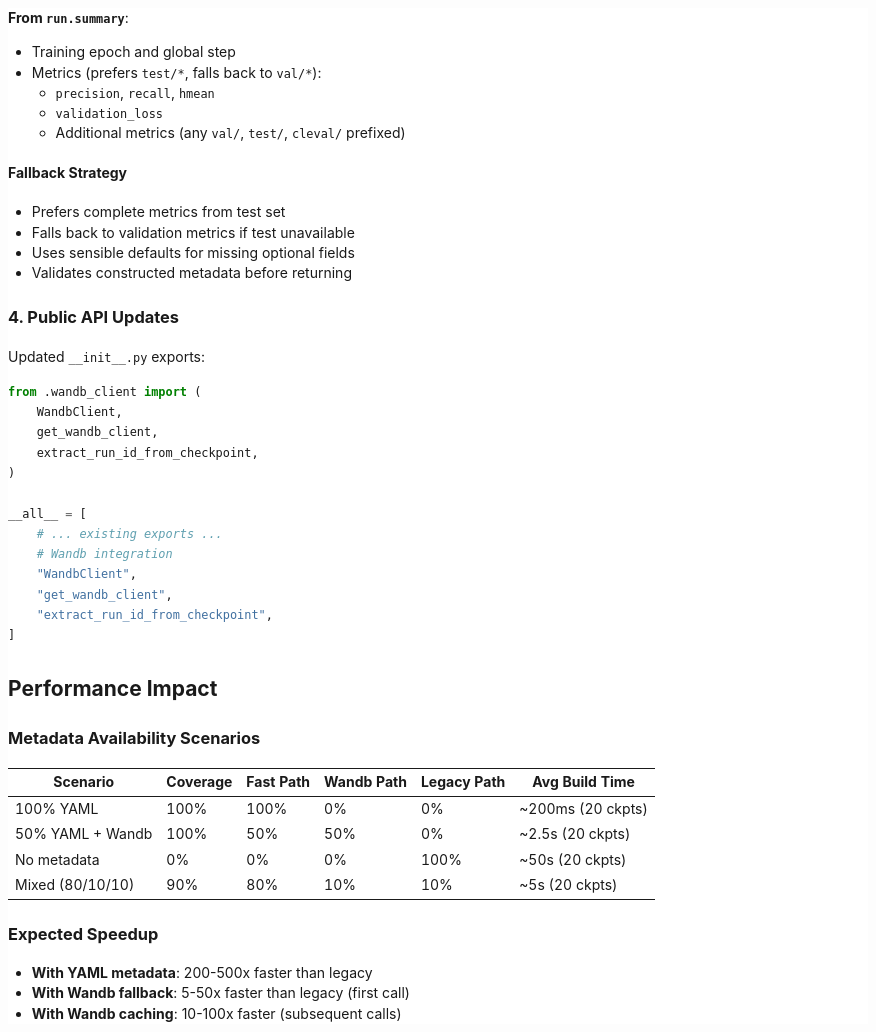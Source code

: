 **From `run.summary`**:
- Training epoch and global step
- Metrics (prefers `test/*`, falls back to `val/*`):
  - `precision`, `recall`, `hmean`
  - `validation_loss`
  - Additional metrics (any `val/`, `test/`, `cleval/` prefixed)

#### Fallback Strategy

- Prefers complete metrics from test set
- Falls back to validation metrics if test unavailable
- Uses sensible defaults for missing optional fields
- Validates constructed metadata before returning

### 4. Public API Updates

Updated `__init__.py` exports:

```python
from .wandb_client import (
    WandbClient,
    get_wandb_client,
    extract_run_id_from_checkpoint,
)

__all__ = [
    # ... existing exports ...
    # Wandb integration
    "WandbClient",
    "get_wandb_client",
    "extract_run_id_from_checkpoint",
]
```

## Performance Impact

### Metadata Availability Scenarios

| Scenario | Coverage | Fast Path | Wandb Path | Legacy Path | Avg Build Time |
|----------|----------|-----------|------------|-------------|----------------|
| 100% YAML | 100% | 100% | 0% | 0% | ~200ms (20 ckpts) |
| 50% YAML + Wandb | 100% | 50% | 50% | 0% | ~2.5s (20 ckpts) |
| No metadata | 0% | 0% | 0% | 100% | ~50s (20 ckpts) |
| Mixed (80/10/10) | 90% | 80% | 10% | 10% | ~5s (20 ckpts) |

### Expected Speedup

- **With YAML metadata**: 200-500x faster than legacy
- **With Wandb fallback**: 5-50x faster than legacy (first call)
- **With Wandb caching**: 10-100x faster (subsequent calls)
